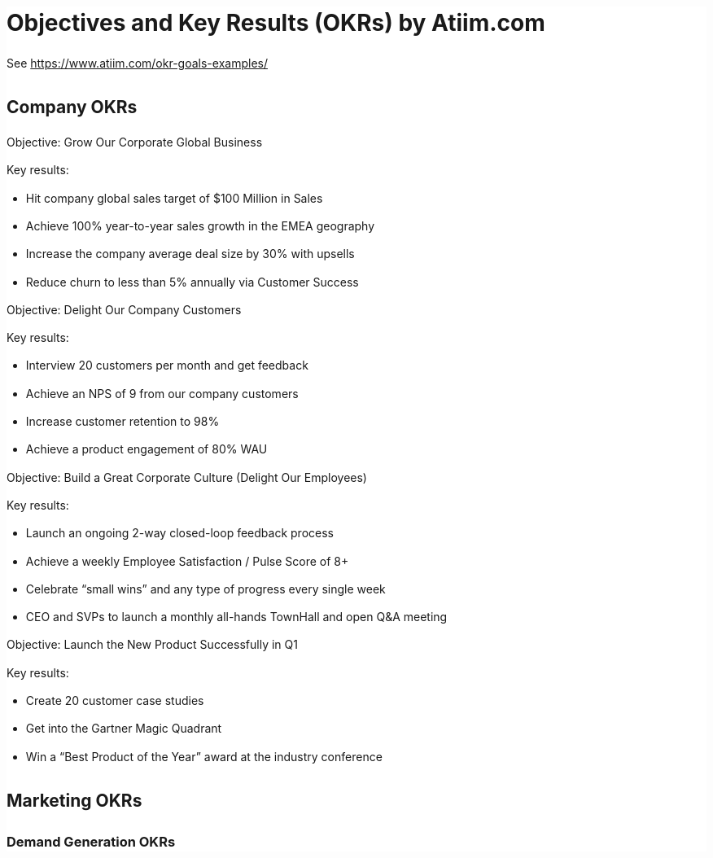 # Objectives and Key Results (OKRs) by Atiim.com

See https://www.atiim.com/okr-goals-examples/ 


## Company OKRs


Objective: Grow Our Corporate Global Business

Key results:

* Hit company global sales target of $100 Million in Sales

* Achieve 100% year-to-year sales growth in the EMEA geography

* Increase the company average deal size by 30% with upsells

* Reduce churn to less than 5% annually via Customer Success

 
Objective: Delight Our Company Customers

Key results:

* Interview 20 customers per month and get feedback

* Achieve an NPS of 9 from our company customers

* Increase customer retention to 98%

* Achieve a product engagement of 80% WAU


Objective: Build a Great Corporate Culture (Delight Our Employees)

Key results:

* Launch an ongoing 2-way closed-loop feedback process

* Achieve a weekly Employee Satisfaction / Pulse Score of 8+

* Celebrate “small wins” and any type of progress every single week

* CEO and SVPs to launch a monthly all-hands TownHall and open Q&A meeting


Objective: Launch the New Product Successfully in Q1

Key results:

* Create 20 customer case studies

* Get into the Gartner Magic Quadrant

* Win a “Best Product of the Year” award at the industry conference


## Marketing OKRs


### Demand Generation OKRs
